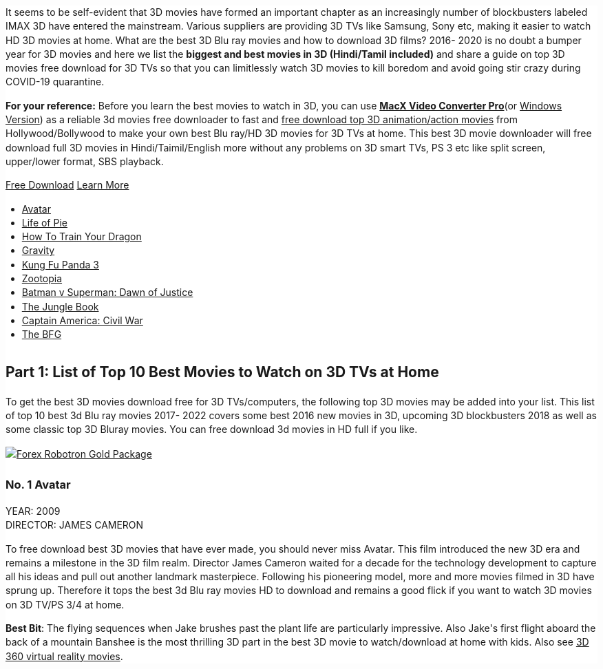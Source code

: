 It seems to be self-evident that 3D movies have formed an important chapter as an increasingly number of blockbusters labeled IMAX 3D have entered the mainstream. Various suppliers are providing 3D TVs like Samsung, Sony etc, making it easier to watch HD 3D movies at home. What are the best 3D Blu ray movies and how to download 3D films? 2016- 2020 is no doubt a bumper year for 3D movies and here we list the **biggest and best movies in 3D (Hindi/Tamil included)** and share a guide on top 3D movies free download for 3D TVs so that you can limitlessly watch 3D movies to kill boredom and avoid going stir crazy during COVID-19 quarantine.

**For your reference:** Before you learn the best movies to watch in 3D, you can use [**MacX Video Converter Pro**](https://tools.techidaily.com/macxdvd/products/)(or [Windows Version](https://tools.techidaily.com/macxdvd/products/)) as a reliable 3d movies free downloader to fast and [free download top 3D animation/action movies](https://tools.techidaily.com/macxdvd/products/) from Hollywood/Bollywood to make your own best Blu ray/HD 3D movies for 3D TVs at home. This best 3D movie downloader will free download full 3D movies in Hindi/Taimil/English more without any problems on 3D smart TVs, PS 3 etc like split screen, upper/lower format, SBS playback. 

[Free Download](https://tools.techidaily.com/macxdvd/products/) [Learn More](https://tools.techidaily.com/macxdvd/products/) 

* [Avatar](https://tools.techidaily.com/macxdvd/products/)
* [Life of Pie](https://tools.techidaily.com/macxdvd/products/)
* [How To Train Your Dragon](https://tools.techidaily.com/macxdvd/products/)
* [Gravity](https://tools.techidaily.com/macxdvd/products/)
* [Kung Fu Panda 3](https://tools.techidaily.com/macxdvd/products/)
* [Zootopia](https://tools.techidaily.com/macxdvd/products/)
* [Batman v Superman: Dawn of Justice](https://tools.techidaily.com/macxdvd/products/)
* [The Jungle Book](https://tools.techidaily.com/macxdvd/products/)
* [Captain America: Civil War](https://tools.techidaily.com/macxdvd/products/)
* [The BFG](https://tools.techidaily.com/macxdvd/products/)

## Part 1: List of Top 10 Best Movies to Watch on 3D TVs at Home 

To get the best 3D movies download free for 3D TVs/computers, the following top 3D movies may be added into your list. This list of top 10 best 3d Blu ray movies 2017- 2022 covers some best 2016 new movies in 3D, upcoming 3D blockbusters 2018 as well as some classic top 3D Bluray movies. You can free download 3d movies in HD full if you like. 


<a href="https://secure.2checkout.com/order/checkout.php?PRODS=4727541&QTY=1&AFFILIATE=108875&CART=1"><img src="https://secure.avangate.com/images/merchant/5f4f7141b65a730b4efb0e0d51f63e94/products/copy_copy_forexrobotronbox.gif" border="0">Forex Robotron Gold Package</a>

### No. 1 Avatar

YEAR: 2009  
 DIRECTOR: JAMES CAMERON

To free download best 3D movies that have ever made, you should never miss Avatar. This film introduced the new 3D era and remains a milestone in the 3D film realm. Director James Cameron waited for a decade for the technology development to capture all his ideas and pull out another landmark masterpiece. Following his pioneering model, more and more movies filmed in 3D have sprung up. Therefore it tops the best 3d Blu ray movies HD to download and remains a good flick if you want to watch 3D movies on 3D TV/PS 3/4 at home.

**Best Bit**: The flying sequences when Jake brushes past the plant life are particularly impressive. Also Jake's first flight aboard the back of a mountain Banshee is the most thrilling 3D part in the best 3D movie to watch/download at home with kids. Also see [3D 360 virtual reality movies](https://tools.techidaily.com/macxdvd/products/).
